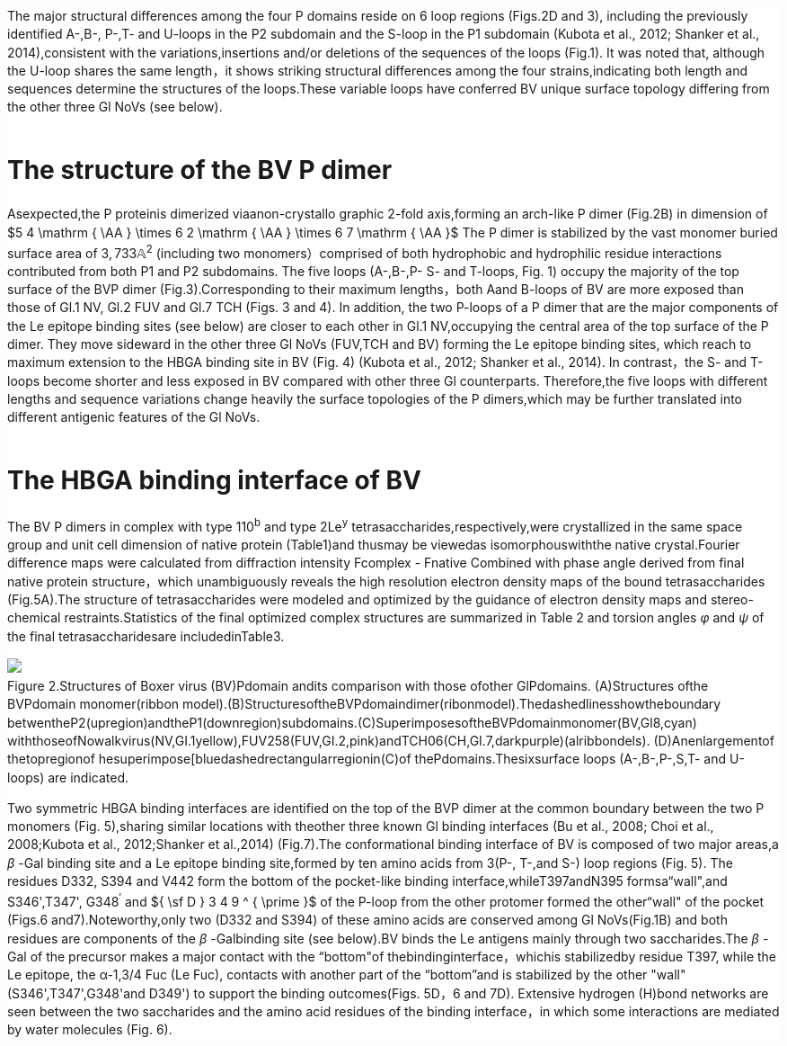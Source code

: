 The major structural differences among the four P domains reside on 6 loop regions (Figs.2D and 3), including the previously identified A-,B-, P-,T- and U-loops in the P2 subdomain and the S-loop in the P1 subdomain (Kubota et al., 2012; Shanker et al., 2014),consistent with the variations,insertions and/or deletions of the sequences of the loops (Fig.1). It was noted that, although the U-loop shares the same length，it shows striking structural differences among the four strains,indicating both length and sequences determine the structures of the loops.These variable loops have conferred BV unique surface topology differing from the other three Gl NoVs (see below).

# The structure of the BV P dimer

Asexpected,the $\mathsf { P }$ proteinis dimerized viaanon-crystallo graphic 2-fold axis,forming an arch-like P dimer (Fig.2B) in dimension of $5 4 \mathrm { \AA } \times 6 2 \mathrm { \AA } \times 6 7 \mathrm { \AA }$ The P dimer is stabilized by the vast monomer buried surface area of $3 , 7 3 3 \mathbb { A } ^ { 2 }$ (including two monomers）comprised of both hydrophobic and hydrophilic residue interactions contributed from both P1 and P2 subdomains. The five loops (A-,B-,P- S- and T-loops, Fig. 1) occupy the majority of the top surface of the BVP dimer (Fig.3).Corresponding to their maximum lengths，both Aand B-loops of BV are more exposed than those of Gl.1 NV, Gl.2 FUV and Gl.7 TCH (Figs. 3 and 4). In addition, the two P-loops of a P dimer that are the major components of the Le epitope binding sites (see below) are closer to each other in Gl.1 NV,occupying the central area of the top surface of the P dimer. They move sideward in the other three Gl NoVs (FUV,TCH and BV) forming the Le epitope binding sites, which reach to maximum extension to the HBGA binding site in BV (Fig. 4) (Kubota et al., 2012; Shanker et al., 2014). In contrast，the S- and T-loops become shorter and less exposed in BV compared with other three Gl counterparts. Therefore,the five loops with different lengths and sequence variations change heavily the surface topologies of the P dimers,which may be further translated into different antigenic features of the Gl NoVs.

# The HBGA binding interface of BV

The BV P dimers in complex with type $1 1 0 ^ { \mathsf { b } }$ and type $2 \mathsf { L e } ^ { \mathsf { y } }$ tetrasaccharides,respectively,were crystallized in the same space group and unit cell dimension of native protein (Table1)and thusmay be viewedas isomorphouswiththe native crystal.Fourier difference maps were calculated from diffraction intensity Fcomplex - Fnative Combined with phase angle derived from final native protein structure，which unambiguously reveals the high resolution electron density maps of the bound tetrasaccharides (Fig.5A).The structure of tetrasaccharides were modeled and optimized by the guidance of electron density maps and stereo-chemical restraints.Statistics of the final optimized complex structures are summarized in Table 2 and torsion angles $\varphi$ and $\psi$ of the final tetrasaccharidesare includedinTable3.

![](images/c8931eb3814c917bbebaea7f807f433ca53b1d9f35f422093c876b79d7100982.jpg)  
Figure 2.Structures of Boxer virus (BV)Pdomain andits comparison with those ofother GlPdomains. (A)Structures ofthe BVPdomain monomer(ribbon model).(B)StructuresoftheBVPdomaindimer(ribonmodel).Thedashedlinesshowtheboundary betwentheP2(upregion)andtheP1(downregion)subdomains.(C)SuperimposesoftheBVPdomainmonomer(BV,Gl8,cyan) withthoseofNowalkvirus(NV,GI.1yellow),FUV258(FUV,GI.2,pink)andTCH06(CH,GI.7,darkpurple)(alribbondels). (D)Anenlargementof thetopregionof hesuperimpose[bluedashedrectangularregionin(C)of thePdomains.Thesixsurface loops (A-,B-,P-,S,T- and U-loops) are indicated.

Two symmetric HBGA binding interfaces are identified on the top of the BVP dimer at the common boundary between the two P monomers (Fig. 5),sharing similar locations with theother three known Gl binding interfaces (Bu et al., 2008; Choi et al., 2008;Kubota et al., 2012;Shanker et al.,2014) (Fig.7).The conformational binding interface of BV is composed of two major areas,a $\beta$ -Gal binding site and a Le epitope binding site,formed by ten amino acids from 3(P-, T-,and S-) loop regions (Fig. 5). The residues D332, S394 and V442 form the bottom of the pocket-like binding interface,whileT397andN395 formsa“wall",and S346',T347', $\mathsf { G 3 4 8 ^ { \prime } }$ and ${ \sf D } 3 4 9 ^ { \prime }$ of the P-loop from the other protomer formed the other“wall" of the pocket (Figs.6 and7).Noteworthy,only two (D332 and S394) of these amino acids are conserved among Gl NoVs(Fig.1B) and both residues are components of the $\beta$ -Galbinding site (see below).BV binds the Le antigens mainly through two saccharides.The $\beta$ -Gal of the precursor makes a major contact with the “bottom"of thebindinginterface，whichis stabilizedby residue T397, while the Le epitope, the α-1,3/4 Fuc (Le Fuc), contacts with another part of the “bottom”and is stabilized by the other "wall"(S346',T347',G348'and D349') to support the binding outcomes(Figs. 5D，6 and 7D). Extensive hydrogen (H)bond networks are seen between the two saccharides and the amino acid residues of the binding interface，in which some interactions are mediated by water molecules (Fig. 6).
